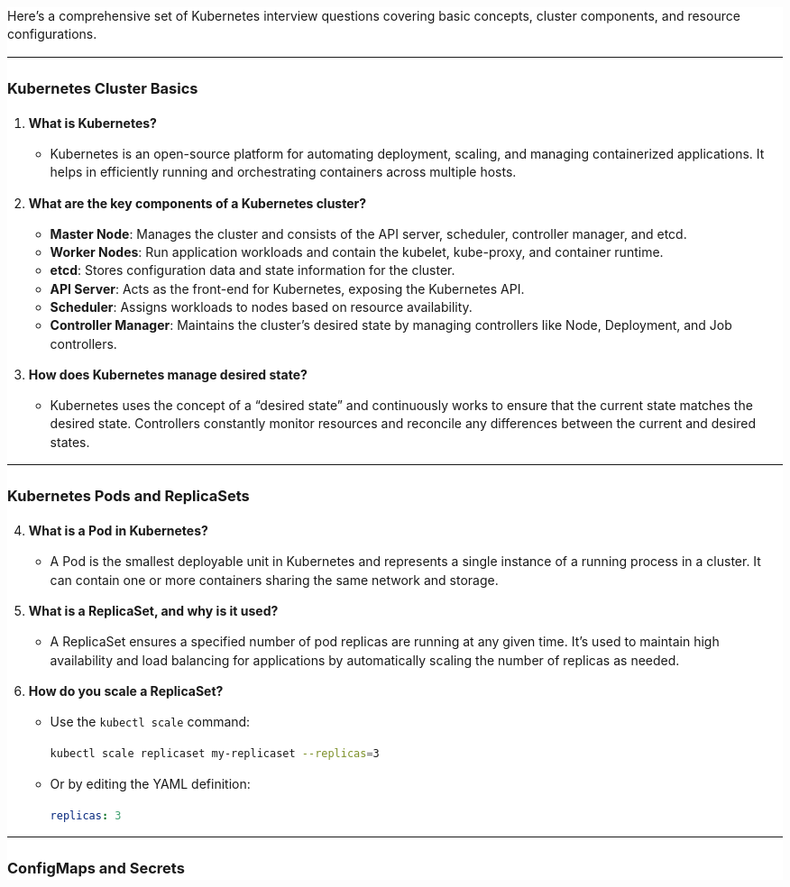 Here’s a comprehensive set of Kubernetes interview questions covering basic concepts, cluster components, and resource configurations.

---

### **Kubernetes Cluster Basics**

1. **What is Kubernetes?**
   - Kubernetes is an open-source platform for automating deployment, scaling, and managing containerized applications. It helps in efficiently running and orchestrating containers across multiple hosts.

2. **What are the key components of a Kubernetes cluster?**
   - **Master Node**: Manages the cluster and consists of the API server, scheduler, controller manager, and etcd.
   - **Worker Nodes**: Run application workloads and contain the kubelet, kube-proxy, and container runtime.
   - **etcd**: Stores configuration data and state information for the cluster.
   - **API Server**: Acts as the front-end for Kubernetes, exposing the Kubernetes API.
   - **Scheduler**: Assigns workloads to nodes based on resource availability.
   - **Controller Manager**: Maintains the cluster’s desired state by managing controllers like Node, Deployment, and Job controllers.

3. **How does Kubernetes manage desired state?**
   - Kubernetes uses the concept of a “desired state” and continuously works to ensure that the current state matches the desired state. Controllers constantly monitor resources and reconcile any differences between the current and desired states.

---

### **Kubernetes Pods and ReplicaSets**

4. **What is a Pod in Kubernetes?**
   - A Pod is the smallest deployable unit in Kubernetes and represents a single instance of a running process in a cluster. It can contain one or more containers sharing the same network and storage.

5. **What is a ReplicaSet, and why is it used?**
   - A ReplicaSet ensures a specified number of pod replicas are running at any given time. It’s used to maintain high availability and load balancing for applications by automatically scaling the number of replicas as needed.

6. **How do you scale a ReplicaSet?**
   - Use the `kubectl scale` command:
     ```bash
     kubectl scale replicaset my-replicaset --replicas=3
     ```
   - Or by editing the YAML definition:
     ```yaml
     replicas: 3
     ```

---

### **ConfigMaps and Secrets**
